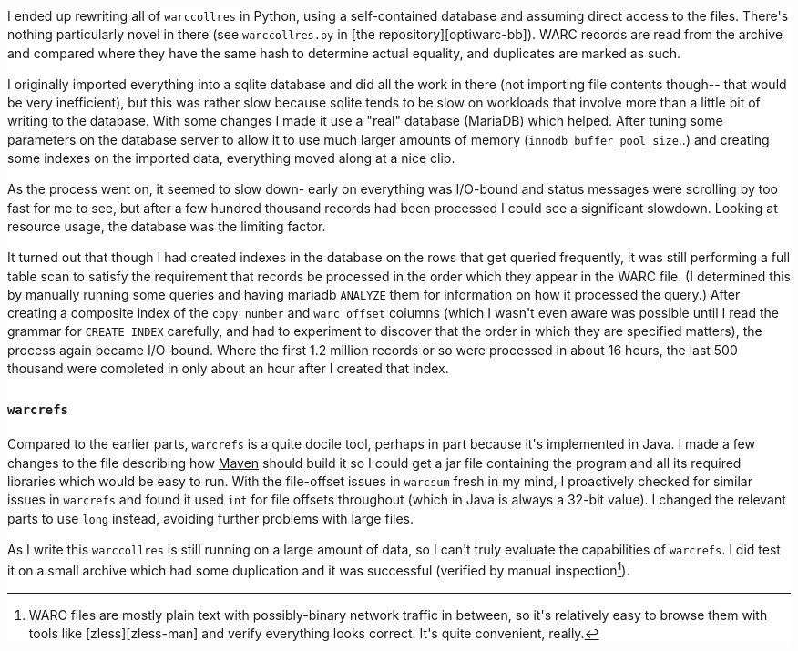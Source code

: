 I ended up rewriting all of `warccollres` in Python, using a self-contained
database and assuming direct access to the files. There's nothing particularly
novel in there (see `warccollres.py` in [the repository][optiwarc-bb]). WARC
records are read from the archive and compared where they have the same hash to
determine actual equality, and duplicates are marked as such.

I originally imported everything into a sqlite database and did all the work in
there (not importing file contents though-- that would be very inefficient), but 
this was rather slow because sqlite tends to be slow on workloads that involve
more than a little bit of writing to the database. With some changes I made it
use a "real" database ([MariaDB][mariadb]) which helped. After tuning some
parameters on the database server to allow it to use much larger amounts of
memory (`innodb_buffer_pool_size`..) and creating some indexes on the imported
data, everything moved along at a nice clip.

[mariadb]: https://mariadb.org/

As the process went on, it seemed to slow down- early on everything was
I/O-bound and status messages were scrolling by too fast for me to see, but
after a few hundred thousand records had been processed I could see a
significant slowdown. Looking at resource usage, the database was the limiting
factor.

It turned out that though I had created indexes in the database on the rows that
get queried frequently, it was still performing a full table scan to satisfy the
requirement that records be processed in the order which they appear in the WARC
file. (I determined this by manually running some queries and having mariadb
`ANALYZE` them for information on how it processed the query.) After creating a
composite index of the `copy_number` and `warc_offset` columns (which I wasn't
even aware was possible until I read the grammar for `CREATE INDEX` carefully,
and had to experiment to discover that the order in which they are specified
matters), the process again became I/O-bound. Where the first 1.2 million
records or so were processed in about 16 hours, the last 500 thousand were
completed in only about an hour after I created that index.

### `warcrefs`

Compared to the earlier parts, `warcrefs` is a quite docile tool, perhaps in
part because it's implemented in Java. I made a few changes to the file
describing how [Maven][maven] should build it so I could get a jar file
containing the program and all its required libraries which would be easy to
run.  With the file-offset issues in `warcsum` fresh in my mind, I proactively
checked for similar issues in `warcrefs` and found it used `int` for file
offsets throughout (which in Java is always a 32-bit value). I changed the
relevant parts to use `long` instead, avoiding further problems with large
files.

[maven]: https://maven.apache.org/

As I write this `warccollres` is still running on a large amount of data, so I
can't truly evaluate the capabilities of `warcrefs`. I did test it on a small
archive which had some duplication and it was successful (verified by manual
inspection[^zless]).

[^zless]: WARC files are mostly plain text with possibly-binary network traffic
          in between, so it's relatively easy to browse them with tools like
          [zless][zless-man] and verify everything looks correct. It's quite convenient,
          really.


[unix]: https://en.wikipedia.org/wiki/Unix_time
[cookiestxt]: http://kb.mozillazine.org/Cookies.txt
[warc]: https://en.wikipedia.org/wiki/Web_ARChive
[wget]: https://www.gnu.org/software/wget/
[dedup-slides]: http://netpreserve.org/sites/default/files/attachments/2015_IIPC-GA_Slides_16b_Eldakar.pdf
[alexandrina]: https://en.wikipedia.org/wiki/Bibliotheca_Alexandrina
[^discomfort]: I'm not entirely comfortable with that approach, since there is
[megawarc]: https://github.com/alard/megawarc
[warcrefs-code]: https://github.com/arcalex/warcrefs
[warcsum-code]: https://github.com/arcalex/warcsum
[ub]: https://stackoverflow.com/questions/3679047/integer-overflow-in-c-standards-and-compilers#3679149
[warcat]: https://github.com/chfoo/warcat/
[zless-man]: http://man.he.net/man1/zless
[^copynum]: `SELECT count(id) FROM warcsums WHERE copy_num = 1`
[hutton]: http://huttonorbital.com/HuttonOrbitalRadio.aspx
[wpull]: https://github.com/chfoo/wpull
[optiwarc-bb]: https://bitbucket.org/tari/optiwarc
[^manic]: In fact, the last time I did something like this I (re)wrote a large